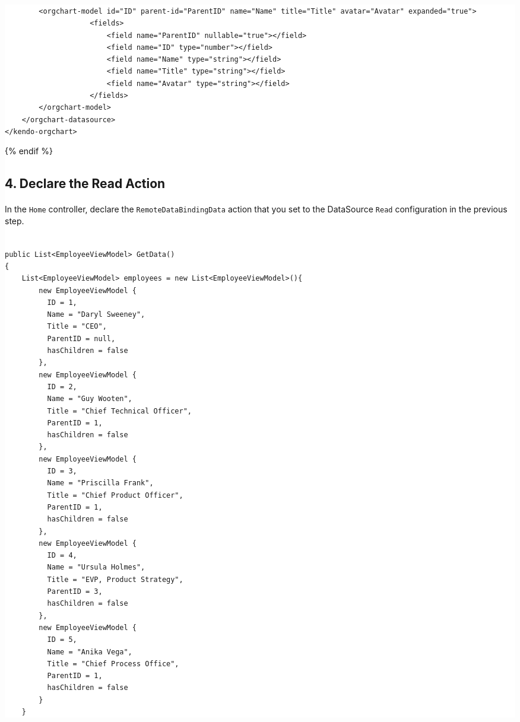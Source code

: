 ```TagHelper
        <orgchart-model id="ID" parent-id="ParentID" name="Name" title="Title" avatar="Avatar" expanded="true">
                    <fields>
                        <field name="ParentID" nullable="true"></field>
                        <field name="ID" type="number"></field>
                        <field name="Name" type="string"></field>
                        <field name="Title" type="string"></field>
                        <field name="Avatar" type="string"></field>
                    </fields>
        </orgchart-model>
    </orgchart-datasource>
</kendo-orgchart>

```
{% endif %}

## 4. Declare the Read Action

In the `Home` controller, declare the `RemoteDataBindingData` action that you set to the DataSource `Read` configuration in the previous step. 

```Controller

public List<EmployeeViewModel> GetData()
{
    List<EmployeeViewModel> employees = new List<EmployeeViewModel>(){
        new EmployeeViewModel { 
          ID = 1,
          Name = "Daryl Sweeney",
          Title = "CEO",
          ParentID = null,
          hasChildren = false 
        },
        new EmployeeViewModel {
          ID = 2,
          Name = "Guy Wooten",
          Title = "Chief Technical Officer",
          ParentID = 1,
          hasChildren = false
        },
        new EmployeeViewModel {
          ID = 3,
          Name = "Priscilla Frank",
          Title = "Chief Product Officer",
          ParentID = 1,
          hasChildren = false 
        },
        new EmployeeViewModel {
          ID = 4,
          Name = "Ursula Holmes",
          Title = "EVP, Product Strategy",
          ParentID = 3,
          hasChildren = false 
        },
        new EmployeeViewModel {
          ID = 5,
          Name = "Anika Vega",
          Title = "Chief Process Office",
          ParentID = 1,
          hasChildren = false
        }
    }

```
